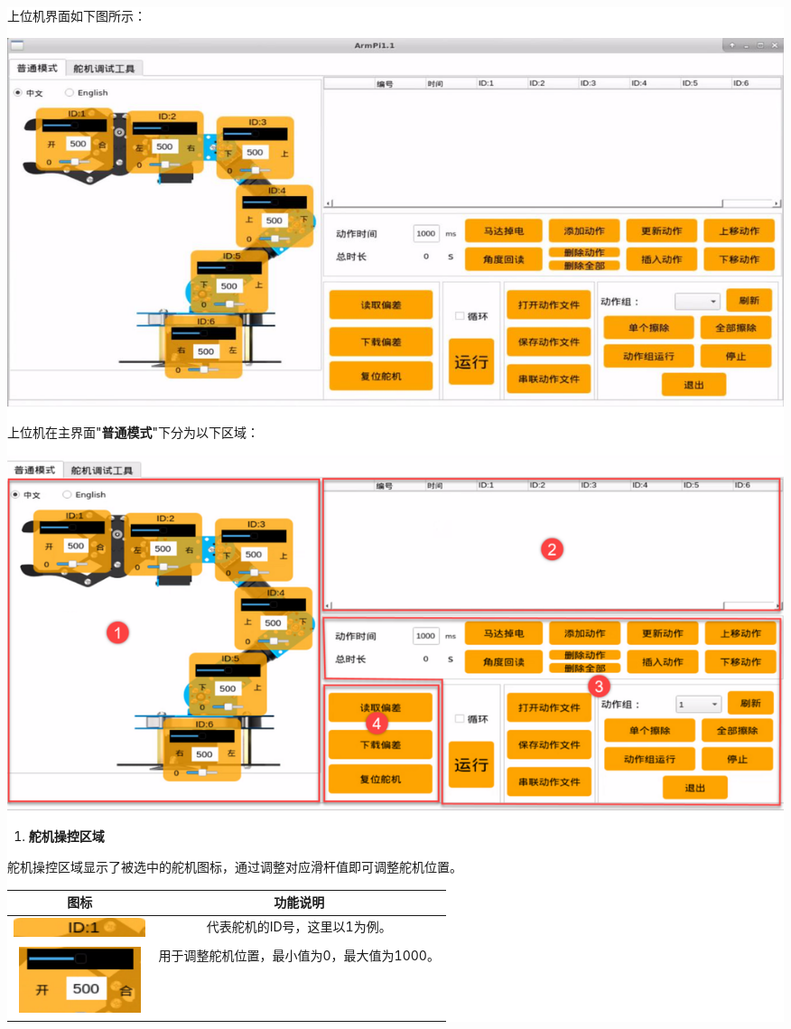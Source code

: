 上位机界面如下图所示：

<img src="../_static/media/chapter_10/section_1/image7.jpeg"  alt="loading" />

上位机在主界面"**普通模式**"下分为以下区域：

<img src="../_static/media/chapter_10/section_1/image8.png"  alt="loading" />

1.  **舵机操控区域**

舵机操控区域显示了被选中的舵机图标，通过调整对应滑杆值即可调整舵机位置。

| **图标** | **功能说明** |
|:--:|:--:|
| <img src="../_static/media/chapter_10/section_1/image9.png" style="width:1.52639in;height:0.22292in" alt="loading" /> | 代表舵机的ID号，这里以1为例。 |
| <img src="../_static/media/chapter_10/section_1/image10.png" style="width:1.40347in;height:0.76736in" alt="loading" /> | 用于调整舵机位置，最小值为0，最大值为1000。 |